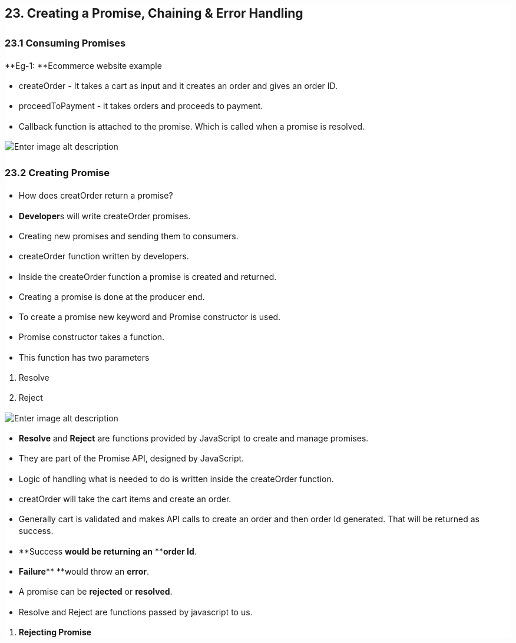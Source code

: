 ## **23. Creating a Promise, Chaining & Error Handling**

### **23.1 Consuming Promises**

**Eg-1: **Ecommerce website example

- createOrder -  It takes a cart as input and it creates an order and gives an order ID.

- proceedToPayment - it takes orders and proceeds to payment.

- Callback function is attached to the promise. Which is called when a promise is resolved.

![Enter image alt description](Images/Vt3_Image_388.png)

### **23.2 Creating Promise**

- How does creatOrder return a promise?

- **Developer**s will write createOrder promises.

- Creating new promises and sending them to consumers.

- createOrder function written by developers.

- Inside the createOrder function a promise is created and returned.

- Creating a promise is done at the producer end.

- To create a promise new keyword and Promise constructor is used.

- Promise constructor takes a function.

- This function has two parameters

1. Resolve

2. Reject

![Enter image alt description](Images/W8v_Image_389.png)

- **Resolve** and **Reject** are functions provided by JavaScript to create and manage promises. 

- They are part of the Promise API, designed by JavaScript.

- Logic of handling what is needed to do is  written inside the createOrder function.

- creatOrder will take the cart items and create an order.

- Generally cart is validated and makes API calls to create an order and then order Id generated. That will be returned as success.

- **Success **would be returning an** ****order Id**. 

- **Failure**** **would throw an **error**.

- A promise can be **rejected** or **resolved**.

- Resolve and Reject are functions passed by javascript to us.

1. **Rejecting Promise**
